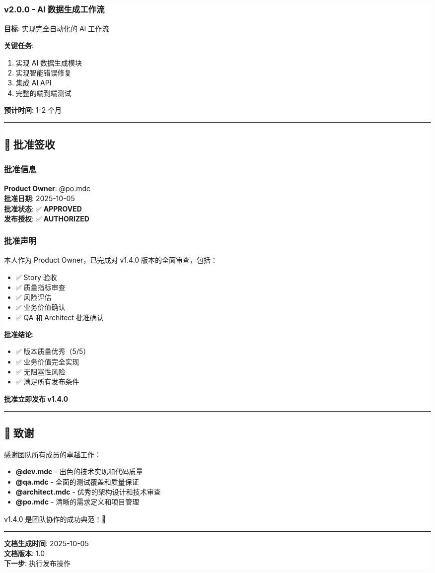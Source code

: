### v2.0.0 - AI 数据生成工作流

**目标**: 实现完全自动化的 AI 工作流

**关键任务**:
1. 实现 AI 数据生成模块
2. 实现智能错误修复
3. 集成 AI API
4. 完整的端到端测试

**预计时间**: 1-2 个月

---

## 📝 批准签收

### 批准信息

**Product Owner**: @po.mdc  
**批准日期**: 2025-10-05  
**批准状态**: ✅ **APPROVED**  
**发布授权**: ✅ **AUTHORIZED**

### 批准声明

本人作为 Product Owner，已完成对 v1.4.0 版本的全面审查，包括：
- ✅ Story 验收
- ✅ 质量指标审查
- ✅ 风险评估
- ✅ 业务价值确认
- ✅ QA 和 Architect 批准确认

**批准结论**:
- ✅ 版本质量优秀（5/5）
- ✅ 业务价值完全实现
- ✅ 无阻塞性风险
- ✅ 满足所有发布条件

**批准立即发布 v1.4.0**

---

## 🙏 致谢

感谢团队所有成员的卓越工作：

- **@dev.mdc** - 出色的技术实现和代码质量
- **@qa.mdc** - 全面的测试覆盖和质量保证
- **@architect.mdc** - 优秀的架构设计和技术审查
- **@po.mdc** - 清晰的需求定义和项目管理

v1.4.0 是团队协作的成功典范！🎉

---

**文档生成时间**: 2025-10-05  
**文档版本**: 1.0  
**下一步**: 执行发布操作

